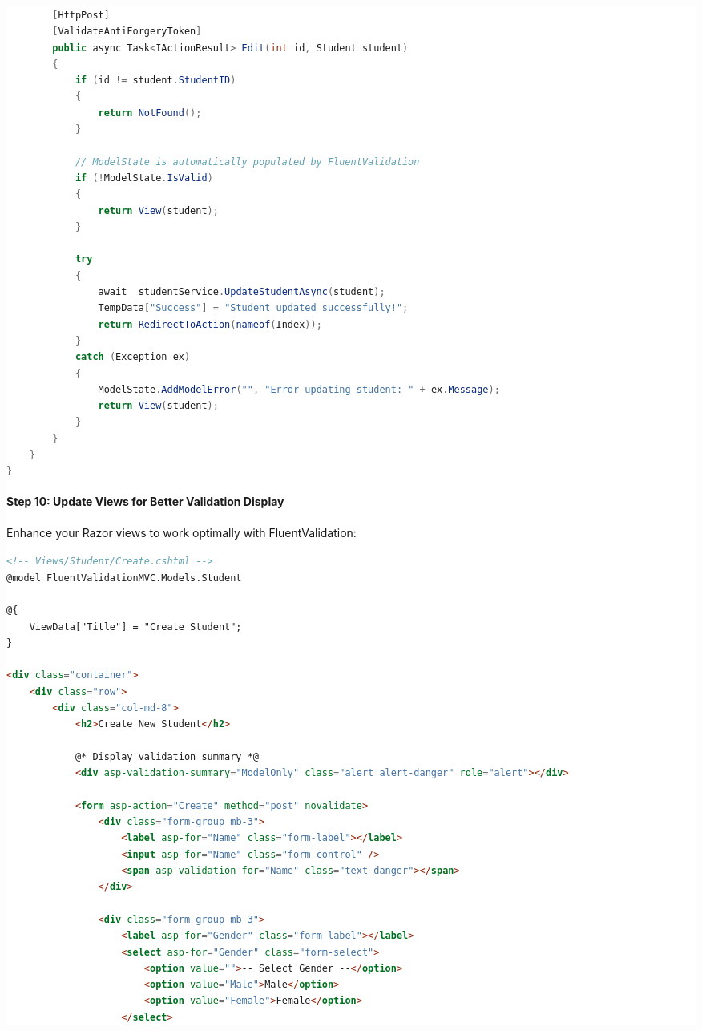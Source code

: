 ```csharp
        [HttpPost]
        [ValidateAntiForgeryToken]
        public async Task<IActionResult> Edit(int id, Student student)
        {
            if (id != student.StudentID)
            {
                return NotFound();
            }

            // ModelState is automatically populated by FluentValidation
            if (!ModelState.IsValid)
            {
                return View(student);
            }

            try
            {
                await _studentService.UpdateStudentAsync(student);
                TempData["Success"] = "Student updated successfully!";
                return RedirectToAction(nameof(Index));
            }
            catch (Exception ex)
            {
                ModelState.AddModelError("", "Error updating student: " + ex.Message);
                return View(student);
            }
        }
    }
}
```

#### Step 10: Update Views for Better Validation Display
Enhance your Razor views to work optimally with FluentValidation:

```html
<!-- Views/Student/Create.cshtml -->
@model FluentValidationMVC.Models.Student

@{
    ViewData["Title"] = "Create Student";
}

<div class="container">
    <div class="row">
        <div class="col-md-8">
            <h2>Create New Student</h2>
            
            @* Display validation summary *@
            <div asp-validation-summary="ModelOnly" class="alert alert-danger" role="alert"></div>
            
            <form asp-action="Create" method="post" novalidate>
                <div class="form-group mb-3">
                    <label asp-for="Name" class="form-label"></label>
                    <input asp-for="Name" class="form-control" />
                    <span asp-validation-for="Name" class="text-danger"></span>
                </div>

                <div class="form-group mb-3">
                    <label asp-for="Gender" class="form-label"></label>
                    <select asp-for="Gender" class="form-select">
                        <option value="">-- Select Gender --</option>
                        <option value="Male">Male</option>
                        <option value="Female">Female</option>
                    </select>
```